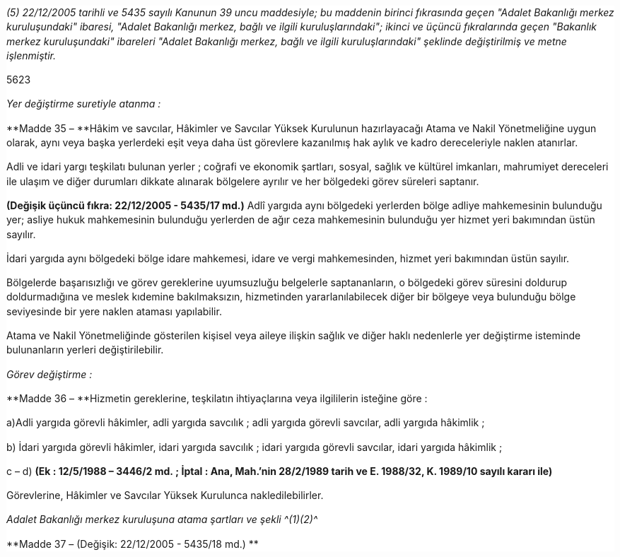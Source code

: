 *(5) 22/12/2005 tarihli ve 5435 sayılı Kanunun 39 uncu maddesiyle; bu
maddenin birinci fıkrasında geçen "Adalet Bakanlığı merkez
kuruluşundaki" ibaresi, "Adalet Bakanlığı merkez, bağlı ve ilgili
kuruluşlarındaki"; ikinci ve üçüncü fıkralarında geçen "Bakanlık merkez
kuruluşundaki" ibareleri "Adalet Bakanlığı merkez, bağlı ve ilgili
kuruluşlarındaki" şeklinde değiştirilmiş ve metne işlenmiştir.*

5623

*Yer değiştirme suretiyle atanma :*

**Madde 35 – **Hâkim ve savcılar, Hâkimler ve Savcılar Yüksek Kurulunun
hazırlayacağı Atama ve Nakil Yönetmeliğine uygun olarak, aynı veya başka
yerlerdeki eşit veya daha üst görevlere kazanılmış hak aylık ve kadro
dereceleriyle naklen atanırlar.

Adli ve idari yargı teşkilatı bulunan yerler ; coğrafi ve ekonomik
şartları, sosyal, sağlık ve kültürel imkanları, mahrumiyet dereceleri
ile ulaşım ve diğer durumları dikkate alınarak bölgelere ayrılır ve her
bölgedeki görev süreleri saptanır.

**(Değişik üçüncü fıkra: 22/12/2005 - 5435/17 md.)** Adlî yargıda aynı
bölgedeki yerlerden bölge adliye mahkemesinin bulunduğu yer; asliye
hukuk mahkemesinin bulunduğu yerlerden de ağır ceza mahkemesinin
bulunduğu yer hizmet yeri bakımından üstün sayılır.

İdari yargıda aynı bölgedeki bölge idare mahkemesi, idare ve vergi
mahkemesinden, hizmet yeri bakımından üstün sayılır.

Bölgelerde başarısızlığı ve görev gereklerine uyumsuzluğu belgelerle
saptananların, o bölgedeki görev süresini doldurup doldurmadığına ve
meslek kıdemine bakılmaksızın, hizmetinden yararlanılabilecek diğer bir
bölgeye veya bulunduğu bölge seviyesinde bir yere naklen ataması
yapılabilir.

Atama ve Nakil Yönetmeliğinde gösterilen kişisel veya aileye ilişkin
sağlık ve diğer haklı nedenlerle yer değiştirme isteminde bulunanların
yerleri değiştirilebilir.

*Görev değiştirme :*

**Madde 36 – **Hizmetin gereklerine, teşkilatın ihtiyaçlarına veya
ilgililerin isteğine göre :

a)Adli yargıda görevli hâkimler, adli yargıda savcılık ; adli yargıda
görevli savcılar, adli yargıda hâkimlik ;

b\) İdari yargıda görevli hâkimler, idari yargıda savcılık ; idari
yargıda görevli savcılar, idari yargıda hâkimlik ;

c – d) **(Ek : 12/5/1988 – 3446/2 md. ; İptal : Ana, Mah.’nin 28/2/1989
tarih ve E. 1988/32, K. 1989/10 sayılı kararı ile)**

Görevlerine, Hâkimler ve Savcılar Yüksek Kurulunca nakledilebilirler.

*Adalet Bakanlığı merkez kuruluşuna atama şartları ve şekli ^(1)(2)^*

**Madde 37 – (Değişik: 22/12/2005 - 5435/18 md.) **
